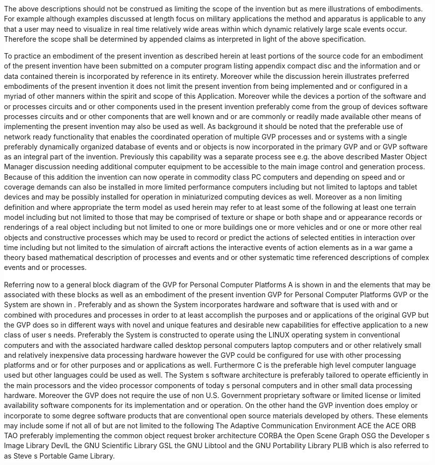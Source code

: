 The above descriptions should not be construed as limiting the scope of the invention but as mere illustrations of embodiments. For example although examples discussed at length focus on military applications the method and apparatus is applicable to any that a user may need to visualize in real time relatively wide areas within which dynamic relatively large scale events occur. Therefore the scope shall be determined by appended claims as interpreted in light of the above specification.

To practice an embodiment of the present invention as described herein at least portions of the source code for an embodiment of the present invention have been submitted on a computer program listing appendix compact disc and the information and or data contained therein is incorporated by reference in its entirety. Moreover while the discussion herein illustrates preferred embodiments of the present invention it does not limit the present invention from being implemented and or configured in a myriad of other manners within the spirit and scope of this Application. Moreover while the devices a portion of the software and or processes circuits and or other components used in the present invention preferably come from the group of devices software processes circuits and or other components that are well known and or are commonly or readily made available other means of implementing the present invention may also be used as well. As background it should be noted that the preferable use of network ready functionality that enables the coordinated operation of multiple GVP processes and or systems with a single preferably dynamically organized database of events and or objects is now incorporated in the primary GVP and or GVP software as an integral part of the invention. Previously this capability was a separate process see e.g. the above described Master Object Manager discussion needing additional computer equipment to be accessible to the main image control and generation process. Because of this addition the invention can now operate in commodity class PC computers and depending on speed and or coverage demands can also be installed in more limited performance computers including but not limited to laptops and tablet devices and may be possibly installed for operation in miniaturized computing devices as well. Moreover as a non limiting definition and where appropriate the term model as used herein may refer to at least some of the following at least one terrain model including but not limited to those that may be comprised of texture or shape or both shape and or appearance records or renderings of a real object including but not limited to one or more buildings one or more vehicles and or one or more other real objects and constructive processes which may be used to record or predict the actions of selected entities in interaction over time including but not limited to the simulation of aircraft actions the interactive events of action elements as in a war game a theory based mathematical description of processes and events and or other systematic time referenced descriptions of complex events and or processes.

Referring now to a general block diagram of the GVP for Personal Computer Platforms A is shown in and the elements that may be associated with these blocks as well as an embodiment of the present invention GVP for Personal Computer Platforms GVP or the System are shown in . Preferably and as shown the System incorporates hardware and software that is used with and or combined with procedures and processes in order to at least accomplish the purposes and or applications of the original GVP but the GVP does so in different ways with novel and unique features and desirable new capabilities for effective application to a new class of user s needs. Preferably the System is constructed to operate using the LINUX operating system in conventional computers and with the associated hardware called desktop personal computers laptop computers and or other relatively small and relatively inexpensive data processing hardware however the GVP could be configured for use with other processing platforms and or for other purposes and or applications as well. Furthermore C is the preferable high level computer language used but other languages could be used as well. The System s software architecture is preferably tailored to operate efficiently in the main processors and the video processor components of today s personal computers and in other small data processing hardware. Moreover the GVP does not require the use of non U.S. Government proprietary software or limited license or limited availability software components for its implementation and or operation. On the other hand the GVP invention does employ or incorporate to some degree software products that are conventional open source materials developed by others. These elements may include some if not all of but are not limited to the following The Adaptive Communication Environment ACE the ACE ORB TAO preferably implementing the common object request broker architecture CORBA the Open Scene Graph OSG the Developer s Image Library DevIL the GNU Scientific Library GSL the GNU Libtool and the GNU Portability Library PLIB which is also referred to as Steve s Portable Game Library.
